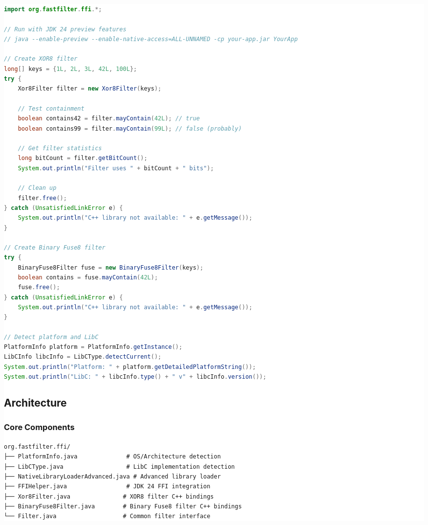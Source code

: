 ```java
import org.fastfilter.ffi.*;

// Run with JDK 24 preview features
// java --enable-preview --enable-native-access=ALL-UNNAMED -cp your-app.jar YourApp

// Create XOR8 filter
long[] keys = {1L, 2L, 3L, 42L, 100L};
try {
    Xor8Filter filter = new Xor8Filter(keys);
    
    // Test containment
    boolean contains42 = filter.mayContain(42L); // true
    boolean contains99 = filter.mayContain(99L); // false (probably)
    
    // Get filter statistics
    long bitCount = filter.getBitCount();
    System.out.println("Filter uses " + bitCount + " bits");
    
    // Clean up
    filter.free();
} catch (UnsatisfiedLinkError e) {
    System.out.println("C++ library not available: " + e.getMessage());
}

// Create Binary Fuse8 filter
try {
    BinaryFuse8Filter fuse = new BinaryFuse8Filter(keys);
    boolean contains = fuse.mayContain(42L);
    fuse.free();
} catch (UnsatisfiedLinkError e) {
    System.out.println("C++ library not available: " + e.getMessage());
}

// Detect platform and LibC
PlatformInfo platform = PlatformInfo.getInstance();
LibCInfo libcInfo = LibCType.detectCurrent();
System.out.println("Platform: " + platform.getDetailedPlatformString());
System.out.println("LibC: " + libcInfo.type() + " v" + libcInfo.version());
```

## Architecture

### Core Components

```
org.fastfilter.ffi/
├── PlatformInfo.java              # OS/Architecture detection
├── LibCType.java                  # LibC implementation detection
├── NativeLibraryLoaderAdvanced.java # Advanced library loader
├── FFIHelper.java                 # JDK 24 FFI integration
├── Xor8Filter.java               # XOR8 filter C++ bindings
├── BinaryFuse8Filter.java        # Binary Fuse8 filter C++ bindings
└── Filter.java                   # Common filter interface
```
